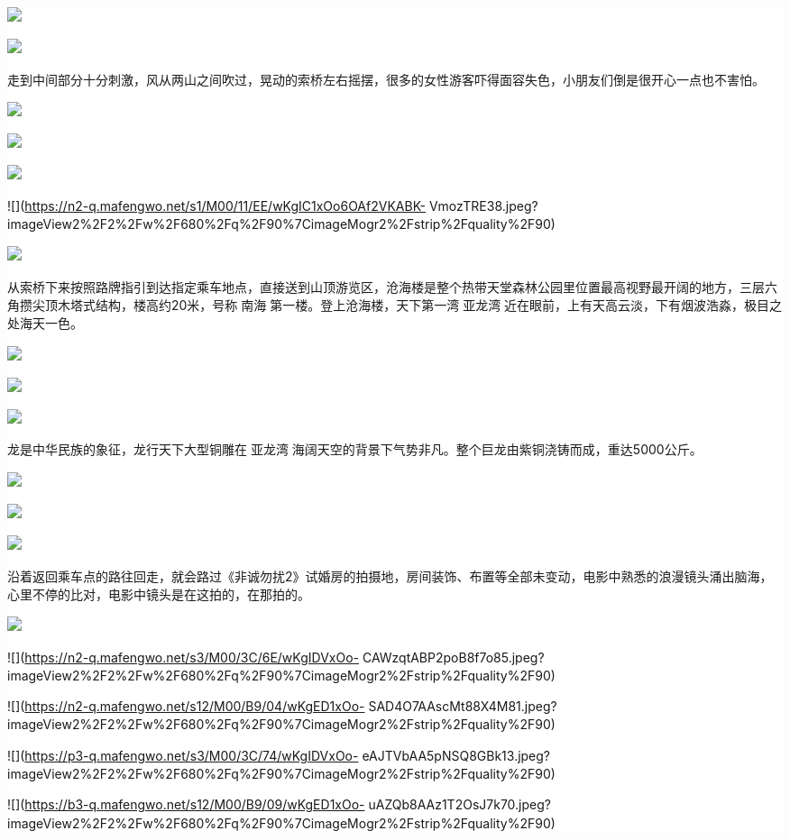 ![](https://n2-q.mafengwo.net/s11/M00/D3/7C/wKgBEFxOo5WAIN9zABT7kf4X83Q35.jpeg?imageView2%2F2%2Fw%2F680%2Fq%2F90%7CimageMogr2%2Fstrip%2Fquality%2F90)

![](https://n2-q.mafengwo.net/s11/M00/D3/7E/wKgBEFxOo5eAQy7xAA7CtIdfqpQ20.jpeg?imageView2%2F2%2Fw%2F680%2Fq%2F90%7CimageMogr2%2Fstrip%2Fquality%2F90)

走到中间部分十分刺激，风从两山之间吹过，晃动的索桥左右摇摆，很多的女性游客吓得面容失色，小朋友们倒是很开心一点也不害怕。

![](https://b2-q.mafengwo.net/s11/M00/D3/84/wKgBEFxOo5qAXTMaABUfRkfLWqM89.jpeg?imageView2%2F2%2Fw%2F680%2Fq%2F90%7CimageMogr2%2Fstrip%2Fquality%2F90)

![](https://n2-q.mafengwo.net/s1/M00/11/E7/wKgIC1xOo5yARUEpABIjSrolU1854.jpeg?imageView2%2F2%2Fw%2F680%2Fq%2F90%7CimageMogr2%2Fstrip%2Fquality%2F90)

![](https://p3-q.mafengwo.net/s11/M00/D3/87/wKgBEFxOo56AKvBQAA8L23s1WRs65.jpeg?imageView2%2F2%2Fw%2F680%2Fq%2F90%7CimageMogr2%2Fstrip%2Fquality%2F90)

![](https://n2-q.mafengwo.net/s1/M00/11/EE/wKgIC1xOo6OAf2VKABK-
VmozTRE38.jpeg?imageView2%2F2%2Fw%2F680%2Fq%2F90%7CimageMogr2%2Fstrip%2Fquality%2F90)

![](https://p1-q.mafengwo.net/s11/M00/D3/88/wKgBEFxOo6GAAwgRABcKt207yEA83.jpeg?imageView2%2F2%2Fw%2F680%2Fq%2F90%7CimageMogr2%2Fstrip%2Fquality%2F90)

从索桥下来按照路牌指引到达指定乘车地点，直接送到山顶游览区，沧海楼是整个热带天堂森林公园里位置最高视野最开阔的地方，三层六角攒尖顶木塔式结构，楼高约20米，号称
南海 第一楼。登上沧海楼，天下第一湾 亚龙湾 近在眼前，上有天高云淡，下有烟波浩淼，极目之处海天一色。

![](https://p1-q.mafengwo.net/s2/M00/94/94/wKgIDFxOo7mAO6nyAAnlrKx8ugQ50.jpeg?imageView2%2F2%2Fw%2F680%2Fq%2F90%7CimageMogr2%2Fstrip%2Fquality%2F90)

![](https://b4-q.mafengwo.net/s2/M00/94/8C/wKgIDFxOo7WALCjnAA5bJEZ5mkI19.jpeg?imageView2%2F2%2Fw%2F680%2Fq%2F90%7CimageMogr2%2Fstrip%2Fquality%2F90)

![](https://n2-q.mafengwo.net/s2/M00/94/91/wKgIDFxOo7iAa1SUABBh967vX3o72.jpeg?imageView2%2F2%2Fw%2F680%2Fq%2F90%7CimageMogr2%2Fstrip%2Fquality%2F90)

龙是中华民族的象征，龙行天下大型铜雕在 亚龙湾 海阔天空的背景下气势非凡。整个巨龙由紫铜浇铸而成，重达5000公斤。

![](https://b1-q.mafengwo.net/s2/M00/94/AE/wKgIDFxOo9GAEfZdAApORHfaTxI57.jpeg?imageView2%2F2%2Fw%2F680%2Fq%2F90%7CimageMogr2%2Fstrip%2Fquality%2F90)

![](https://n1-q.mafengwo.net/s2/M00/94/98/wKgIDFxOo7yAWyhQABJ_I5zSgnk26.jpeg?imageView2%2F2%2Fw%2F680%2Fq%2F90%7CimageMogr2%2Fstrip%2Fquality%2F90)

![](https://b2-q.mafengwo.net/s2/M00/94/A2/wKgIDFxOo8WAGqX0AAyHJ54HjH889.jpeg?imageView2%2F2%2Fw%2F680%2Fq%2F90%7CimageMogr2%2Fstrip%2Fquality%2F90)

沿着返回乘车点的路往回走，就会路过《非诚勿扰2》试婚房的拍摄地，房间装饰、布置等全部未变动，电影中熟悉的浪漫镜头涌出脑海，心里不停的比对，电影中镜头是在这拍的，在那拍的。

![](https://b2-q.mafengwo.net/s3/M00/3C/69/wKgIDVxOo9qAPcijAAqpGhJW3aU48.jpeg?imageView2%2F2%2Fw%2F680%2Fq%2F90%7CimageMogr2%2Fstrip%2Fquality%2F90)

![](https://n2-q.mafengwo.net/s3/M00/3C/6E/wKgIDVxOo-
CAWzqtABP2poB8f7o85.jpeg?imageView2%2F2%2Fw%2F680%2Fq%2F90%7CimageMogr2%2Fstrip%2Fquality%2F90)

![](https://n2-q.mafengwo.net/s12/M00/B9/04/wKgED1xOo-
SAD4O7AAscMt88X4M81.jpeg?imageView2%2F2%2Fw%2F680%2Fq%2F90%7CimageMogr2%2Fstrip%2Fquality%2F90)

![](https://p3-q.mafengwo.net/s3/M00/3C/74/wKgIDVxOo-
eAJTVbAA5pNSQ8GBk13.jpeg?imageView2%2F2%2Fw%2F680%2Fq%2F90%7CimageMogr2%2Fstrip%2Fquality%2F90)

![](https://b3-q.mafengwo.net/s12/M00/B9/09/wKgED1xOo-
uAZQb8AAz1T2OsJ7k70.jpeg?imageView2%2F2%2Fw%2F680%2Fq%2F90%7CimageMogr2%2Fstrip%2Fquality%2F90)
